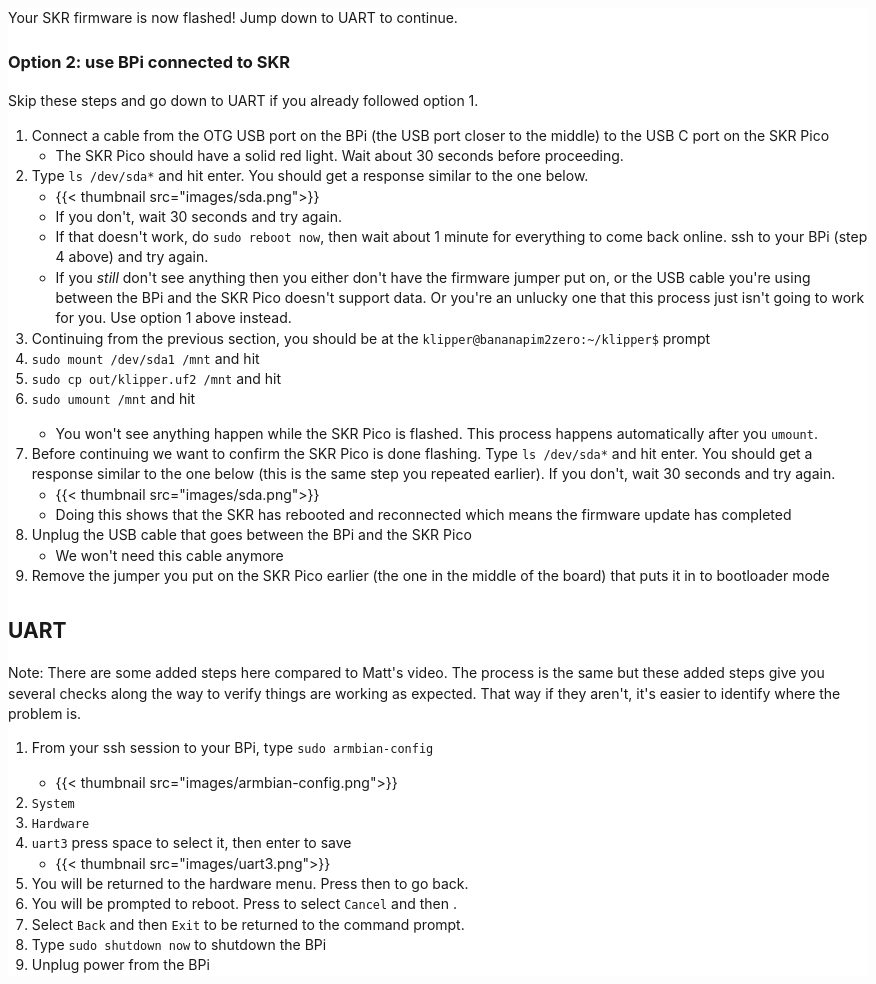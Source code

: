 Your SKR firmware is now flashed! Jump down to UART to continue.


### Option 2: use BPi connected to SKR
Skip these steps and go down to UART if you already followed option 1. 

  1. Connect a cable from the OTG USB port on the BPi (the USB port closer to the middle) to the USB C port on the SKR Pico
      - The SKR Pico should have a solid red light. Wait about 30 seconds before proceeding.
  1. Type `ls /dev/sda*` and hit enter. You should get a response similar to the one below. 
      - {{< thumbnail src="images/sda.png">}}
      - If you don't, wait 30 seconds and try again. 
      - If that doesn't work, do `sudo reboot now`, then wait about 1 minute for everything to come back online. ssh to your BPi (step 4 above) and try again. 
      - If you <i>still</i> don't see anything then you either don't have the firmware jumper put on, or the USB cable you're using between the BPi and the SKR Pico doesn't support data. Or you're an unlucky one that this process just isn't going to work for you. Use option 1 above instead.
  1. Continuing from the previous section, you should be at the `klipper@bananapim2zero:~/klipper$` prompt
  1. `sudo mount /dev/sda1 /mnt` and hit <Enter>
  1. `sudo cp out/klipper.uf2 /mnt` and hit <Enter>
  1. `sudo umount /mnt` and hit <Enter>
      - You won't see anything happen while the SKR Pico is flashed. This process happens automatically after you `umount`.
  1. Before continuing we want to confirm the SKR Pico is done flashing. Type `ls /dev/sda*` and hit enter. You should get a response similar to the one below (this is the same step you repeated earlier). If you don't, wait 30 seconds and try again.
      - {{< thumbnail src="images/sda.png">}}
      - Doing this shows that the SKR has rebooted and reconnected which means the firmware update has completed
  1. Unplug the USB cable that goes between the BPi and the SKR Pico
      - We won't need this cable anymore
  1. Remove the jumper you put on the SKR Pico earlier (the one in the middle of the board) that puts it in to bootloader mode

## UART
Note: There are some added steps here compared to Matt's video. The process is the same but these added steps give you several checks along the way to verify things are working as expected. That way if they aren't, it's easier to identify where the problem is.

  1. From your ssh session to your BPi, type `sudo armbian-config` <enter>
      - {{< thumbnail src="images/armbian-config.png">}}
  1. `System`
  1. `Hardware`
  1. `uart3` press space to select it, then enter to save
      - {{< thumbnail src="images/uart3.png">}}
  1. You will be returned to the hardware menu. Press <Tab> then <Enter> to go back. 
  1. You will be prompted to reboot. Press <Tab> to select `Cancel` and then <Enter>. 
  1. Select `Back` and then `Exit` to be returned to the command prompt.
  1. Type `sudo shutdown now` to shutdown the BPi
  1. Unplug power from the BPi
